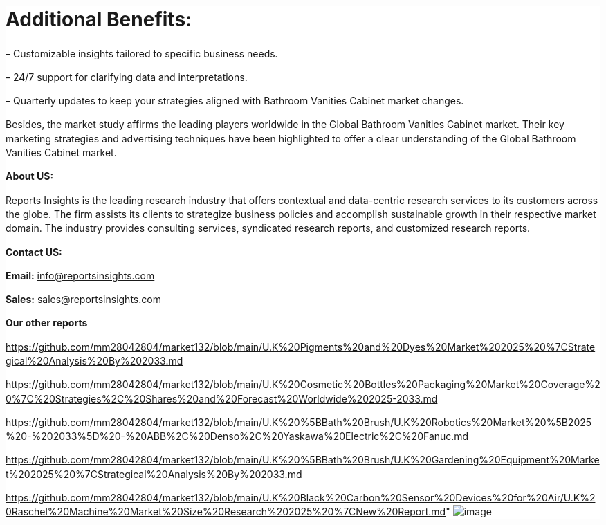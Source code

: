# <strong>Additional Benefits:</strong>

– Customizable insights tailored to specific business needs.

– 24/7 support for clarifying data and interpretations.

– Quarterly updates to keep your strategies aligned with Bathroom Vanities Cabinet market changes.

Besides, the market study affirms the leading players worldwide in the Global Bathroom Vanities Cabinet market. Their key marketing strategies and advertising techniques have been highlighted to offer a clear understanding of the Global Bathroom Vanities Cabinet market.

<strong><strong>About US</strong>:</strong>

Reports Insights is the leading research industry that offers contextual and data-centric research services to its customers across the globe. The firm assists its clients to strategize business policies and accomplish sustainable growth in their respective market domain. The industry provides consulting services, syndicated research reports, and customized research reports.

<strong>Contact US:</strong>

<p class=><b>Email:</b> <a href=mailto:info@reportsinsights.com>info@reportsinsights.com</a></p>
<p class=><b>Sales:</b> <a href=mailto:sales@reportsinsights.com>sales@reportsinsights.com</a></p>

<strong>Our other reports</strong>

<a href=https://github.com/mm28042804/market132/blob/main/U.K%20Pigments%20and%20Dyes%20Market%202025%20%7CStrategical%20Analysis%20By%202033.md>https://github.com/mm28042804/market132/blob/main/U.K%20Pigments%20and%20Dyes%20Market%202025%20%7CStrategical%20Analysis%20By%202033.md</a>

<a href=https://github.com/mm28042804/market132/blob/main/U.K%20Cosmetic%20Bottles%20Packaging%20Market%20Coverage%20%7C%20Strategies%2C%20Shares%20and%20Forecast%20Worldwide%202025-2033.md>https://github.com/mm28042804/market132/blob/main/U.K%20Cosmetic%20Bottles%20Packaging%20Market%20Coverage%20%7C%20Strategies%2C%20Shares%20and%20Forecast%20Worldwide%202025-2033.md</a>

<a href=https://github.com/mm28042804/market132/blob/main/U.K%20%5BBath%20Brush/U.K%20Robotics%20Market%20%5B2025%20-%202033%5D%20-%20ABB%2C%20Denso%2C%20Yaskawa%20Electric%2C%20Fanuc.md>https://github.com/mm28042804/market132/blob/main/U.K%20%5BBath%20Brush/U.K%20Robotics%20Market%20%5B2025%20-%202033%5D%20-%20ABB%2C%20Denso%2C%20Yaskawa%20Electric%2C%20Fanuc.md</a>

<a href=https://github.com/mm28042804/market132/blob/main/U.K%20%5BBath%20Brush/U.K%20Gardening%20Equipment%20Market%202025%20%7CStrategical%20Analysis%20By%202033.md>https://github.com/mm28042804/market132/blob/main/U.K%20%5BBath%20Brush/U.K%20Gardening%20Equipment%20Market%202025%20%7CStrategical%20Analysis%20By%202033.md</a>

<a href=https://github.com/mm28042804/market132/blob/main/U.K%20Black%20Carbon%20Sensor%20Devices%20for%20Air/U.K%20Raschel%20Machine%20Market%20Size%20Research%202025%20%7CNew%20Report.md>https://github.com/mm28042804/market132/blob/main/U.K%20Black%20Carbon%20Sensor%20Devices%20for%20Air/U.K%20Raschel%20Machine%20Market%20Size%20Research%202025%20%7CNew%20Report.md</a>"
![image](https://github.com/user-attachments/assets/f4b6291d-d572-412f-b707-9a8ff7bc7345)
